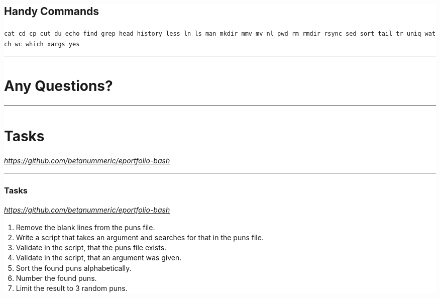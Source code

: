 
## Handy Commands
`cat cd cp cut du echo find grep head history less ln ls man mkdir mmv mv nl pwd rm rmdir rsync sed sort tail tr uniq watch wc which xargs yes`

---

# Any Questions?

---

# Tasks
*https://github.com/betanummeric/eportfolio-bash*

---

### Tasks
*https://github.com/betanummeric/eportfolio-bash*
1. Remove the blank lines from the puns file.
2. Write a script that takes an argument and searches for that in the puns file.
3. Validate in the script, that the puns file exists.
4. Validate in the script, that an argument was given.
5. Sort the found puns alphabetically.
6. Number the found puns.
7. Limit the result to 3 random puns.